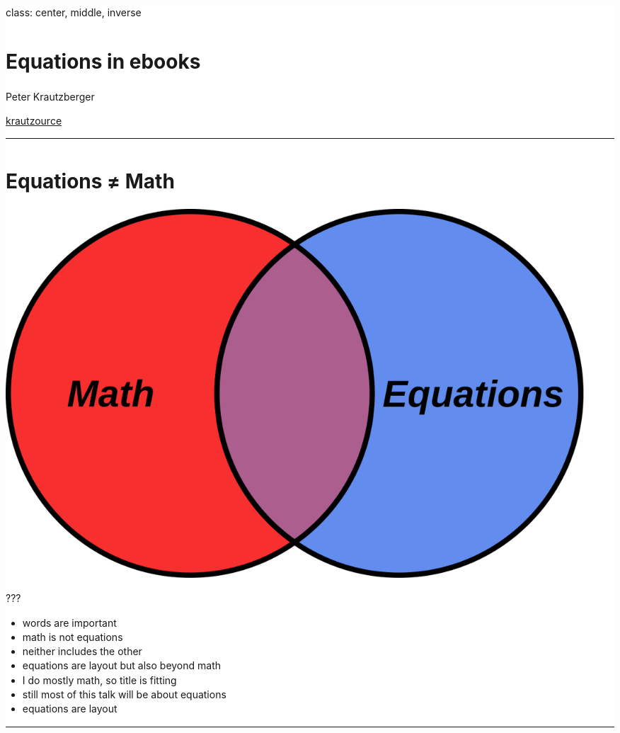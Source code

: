 class: center, middle, inverse

# Equations in ebooks

Peter Krautzberger

[krautzource](https://www.krautzource.com)

---

# Equations ≠ Math

<img style="width: auto; max-width:95%; height: auto; max-height:30vh" width="658.01306" height="420.36343" src="./img/eqn-math-diagram.svg" alt="venn diagram: mathematics and equations with an intersection but neither encompassing the other">

???
* words are important
* math is not equations
* neither includes the other
* equations are layout but also beyond math
* I do mostly math, so title is fitting
* still most of this talk will be about equations
* equations are layout

---